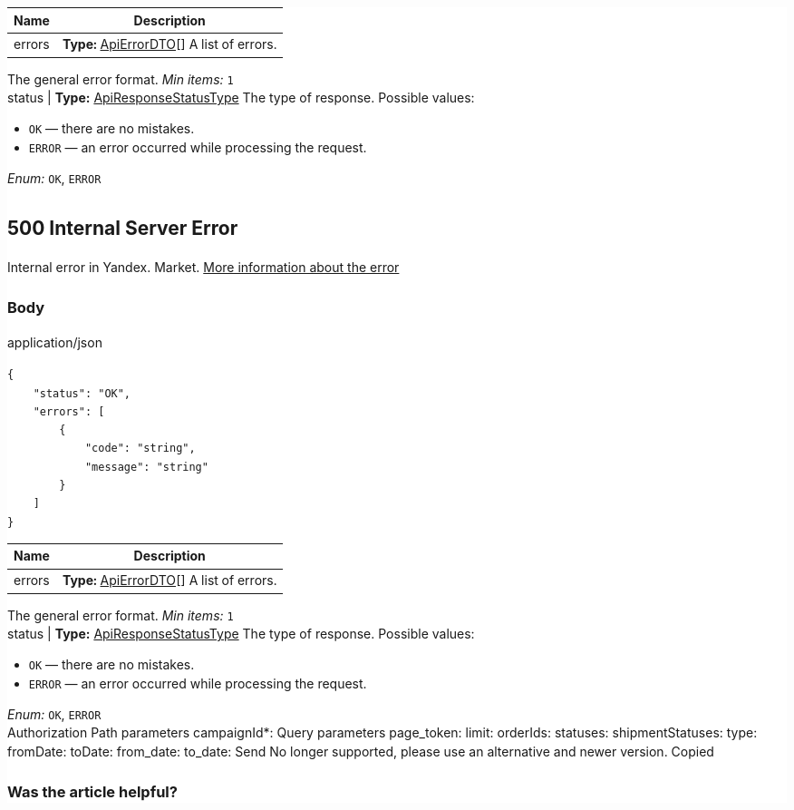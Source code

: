 **Name** |  **Description**  
---|---  
errors |  **Type:** [ApiErrorDTO](https://yandex.ru/dev/market/partner-api/doc/en/reference/orders/en/reference/orders/getReturns#apierrordto)[] A list of errors.  
The general error format. _Min items:_ `1`  
status |  **Type:** [ApiResponseStatusType](https://yandex.ru/dev/market/partner-api/doc/en/reference/orders/en/reference/orders/getReturns#apiresponsestatustype) The type of response. Possible values:
  * `OK` — there are no mistakes.
  * `ERROR` — an error occurred while processing the request.

_Enum:_ `OK`, `ERROR`  
##  [](https://yandex.ru/dev/market/partner-api/doc/en/reference/orders/en/reference/orders/getReturns#500-internal-server-error)500 Internal Server Error
Internal error in Yandex. Market. [More information about the error](https://yandex.ru/dev/market/partner-api/doc/en/reference/orders/en/concepts/error-codes#500)
###  [](https://yandex.ru/dev/market/partner-api/doc/en/reference/orders/en/reference/orders/getReturns#body6)Body
application/json
```
{
    "status": "OK",
    "errors": [
        {
            "code": "string",
            "message": "string"
        }
    ]
}

```

**Name** |  **Description**  
---|---  
errors |  **Type:** [ApiErrorDTO](https://yandex.ru/dev/market/partner-api/doc/en/reference/orders/en/reference/orders/getReturns#apierrordto)[] A list of errors.  
The general error format. _Min items:_ `1`  
status |  **Type:** [ApiResponseStatusType](https://yandex.ru/dev/market/partner-api/doc/en/reference/orders/en/reference/orders/getReturns#apiresponsestatustype) The type of response. Possible values:
  * `OK` — there are no mistakes.
  * `ERROR` — an error occurred while processing the request.

_Enum:_ `OK`, `ERROR`  
Authorization
Path parameters
campaignId*:
Query parameters
page_token:
limit:
orderIds:
statuses:
shipmentStatuses:
type:
fromDate:
toDate:
from_date:
to_date:
Send
No longer supported, please use an alternative and newer version.
Copied
### Was the article helpful?